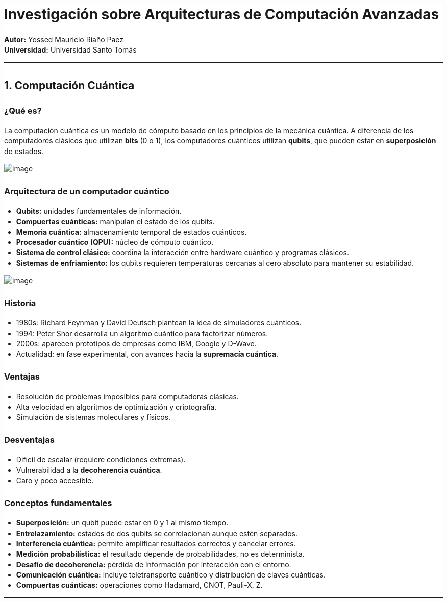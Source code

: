 # Investigación sobre Arquitecturas de Computación Avanzadas

**Autor:** Yossed Mauricio Riaño Paez  
**Universidad:** Universidad Santo Tomás  

---

## 1. Computación Cuántica

### ¿Qué es?
La computación cuántica es un modelo de cómputo basado en los principios de la mecánica cuántica. A diferencia de los computadores clásicos que utilizan **bits** (0 o 1), los computadores cuánticos utilizan **qubits**, que pueden estar en **superposición** de estados.

<img width="475" height="633" alt="image" src="https://github.com/user-attachments/assets/4fb36a19-9113-46d1-9cfd-6dc7606b8b1e" />


### Arquitectura de un computador cuántico
- **Qubits:** unidades fundamentales de información.
- **Compuertas cuánticas:** manipulan el estado de los qubits.
- **Memoria cuántica:** almacenamiento temporal de estados cuánticos.
- **Procesador cuántico (QPU):** núcleo de cómputo cuántico.
- **Sistema de control clásico:** coordina la interacción entre hardware cuántico y programas clásicos.
- **Sistemas de enfriamiento:** los qubits requieren temperaturas cercanas al cero absoluto para mantener su estabilidad.

<img width="1280" height="720" alt="image" src="https://github.com/user-attachments/assets/5ae223d8-52b5-4be1-b3b0-2f19aa88cff9" />

### Historia
- 1980s: Richard Feynman y David Deutsch plantean la idea de simuladores cuánticos.
- 1994: Peter Shor desarrolla un algoritmo cuántico para factorizar números.
- 2000s: aparecen prototipos de empresas como IBM, Google y D-Wave.
- Actualidad: en fase experimental, con avances hacia la **supremacía cuántica**.

### Ventajas
- Resolución de problemas imposibles para computadoras clásicas.
- Alta velocidad en algoritmos de optimización y criptografía.
- Simulación de sistemas moleculares y físicos.

### Desventajas
- Difícil de escalar (requiere condiciones extremas).
- Vulnerabilidad a la **decoherencia cuántica**.
- Caro y poco accesible.

### Conceptos fundamentales
- **Superposición:** un qubit puede estar en 0 y 1 al mismo tiempo.
- **Entrelazamiento:** estados de dos qubits se correlacionan aunque estén separados.
- **Interferencia cuántica:** permite amplificar resultados correctos y cancelar errores.
- **Medición probabilística:** el resultado depende de probabilidades, no es determinista.
- **Desafío de decoherencia:** pérdida de información por interacción con el entorno.
- **Comunicación cuántica:** incluye teletransporte cuántico y distribución de claves cuánticas.
- **Compuertas cuánticas:** operaciones como Hadamard, CNOT, Pauli-X, Z.

---